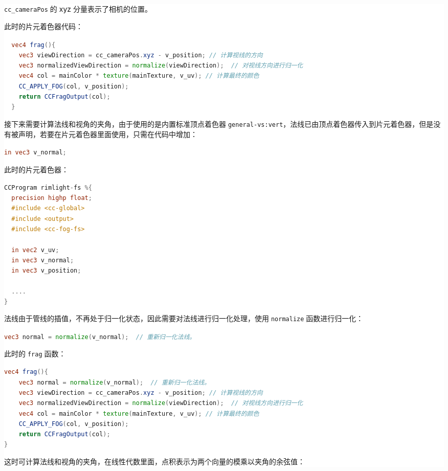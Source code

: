 `cc_cameraPos` 的 xyz 分量表示了相机的位置。

此时的片元着色器代码：

```glsl
  vec4 frag(){ 
    vec3 viewDirection = cc_cameraPos.xyz - v_position; // 计算视线的方向
    vec3 normalizedViewDirection = normalize(viewDirection);  // 对视线方向进行归一化
    vec4 col = mainColor * texture(mainTexture, v_uv); // 计算最终的颜色
    CC_APPLY_FOG(col, v_position);
    return CCFragOutput(col);  
  }
```

接下来需要计算法线和视角的夹角，由于使用的是内置标准顶点着色器 `general-vs:vert`，法线已由顶点着色器传入到片元着色器，但是没有被声明，若要在片元着色器里面使用，只需在代码中增加：

```glsl
in vec3 v_normal;
```

此时的片元着色器：

```glsl
CCProgram rimlight-fs %{
  precision highp float;
  #include <cc-global>
  #include <output>
  #include <cc-fog-fs>

  in vec2 v_uv;
  in vec3 v_normal;
  in vec3 v_position;

  ....
}
```

法线由于管线的插值，不再处于归一化状态，因此需要对法线进行归一化处理，使用 `normalize` 函数进行归一化：

```glsl
vec3 normal = normalize(v_normal);  // 重新归一化法线。
```

此时的 `frag` 函数：

```glsl
vec4 frag(){ 
    vec3 normal = normalize(v_normal);  // 重新归一化法线。
    vec3 viewDirection = cc_cameraPos.xyz - v_position; // 计算视线的方向
    vec3 normalizedViewDirection = normalize(viewDirection);  // 对视线方向进行归一化
    vec4 col = mainColor * texture(mainTexture, v_uv); // 计算最终的颜色
    CC_APPLY_FOG(col, v_position);
    return CCFragOutput(col);  
}
```

这时可计算法线和视角的夹角，在线性代数里面，点积表示为两个向量的模乘以夹角的余弦值：
